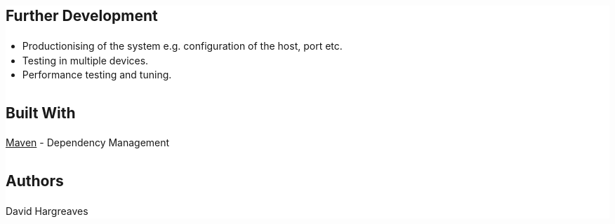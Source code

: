 ## Further Development
* Productionising of the system e.g. configuration of the host, port etc.
* Testing in multiple devices.
* Performance testing and tuning.

## Built With
[Maven](https://maven.apache.org/) - Dependency Management

## Authors
David Hargreaves

